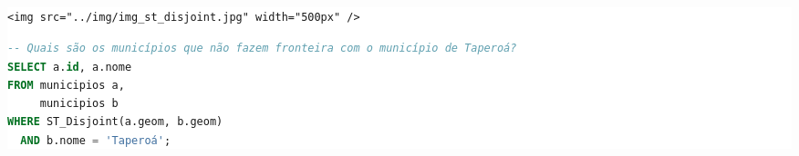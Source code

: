 	<img src="../img/img_st_disjoint.jpg" width="500px" />
</div>


```sql
-- Quais são os municípios que não fazem fronteira com o município de Taperoá?
SELECT a.id, a.nome
FROM municipios a,
     municipios b
WHERE ST_Disjoint(a.geom, b.geom)
  AND b.nome = 'Taperoá';
```
